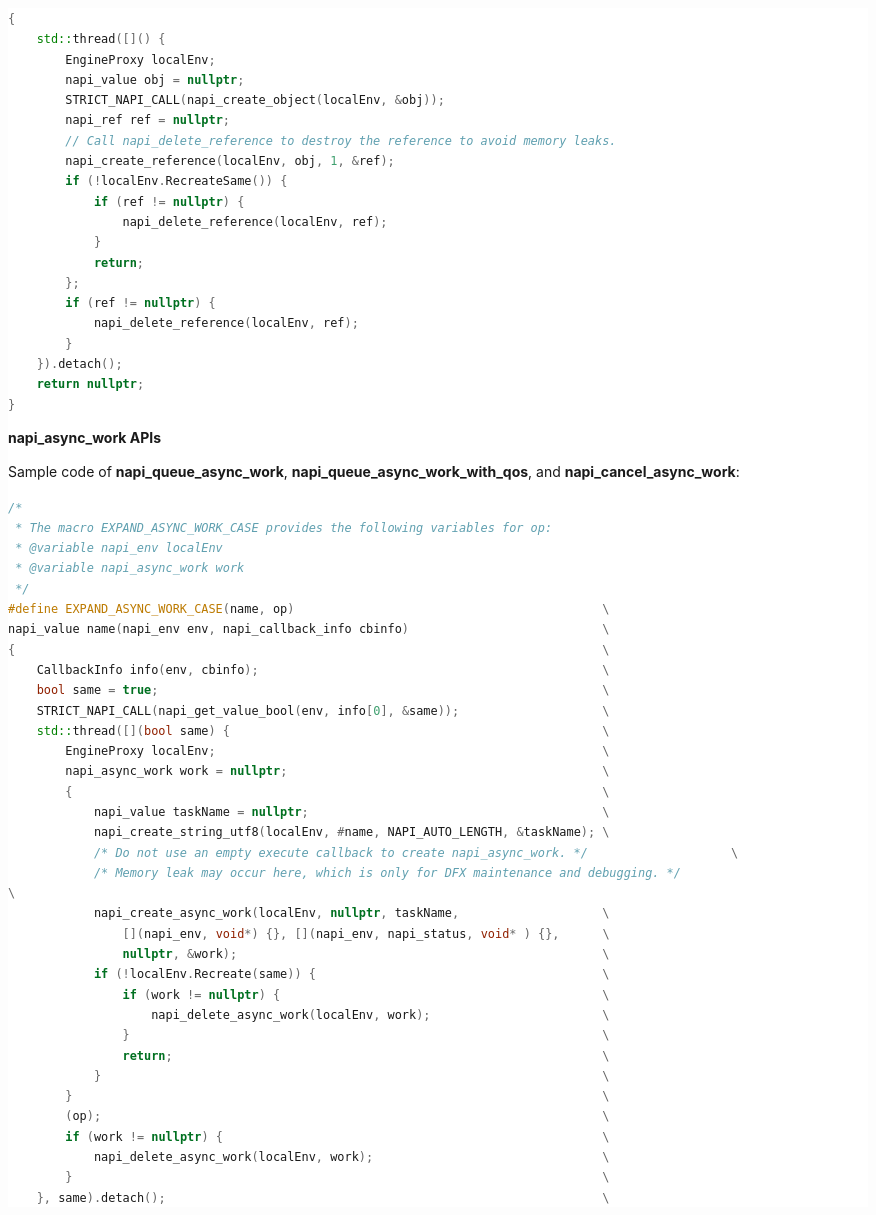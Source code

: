 ```cpp
{
    std::thread([]() {
        EngineProxy localEnv;
        napi_value obj = nullptr;
        STRICT_NAPI_CALL(napi_create_object(localEnv, &obj));
        napi_ref ref = nullptr;
        // Call napi_delete_reference to destroy the reference to avoid memory leaks.
        napi_create_reference(localEnv, obj, 1, &ref);
        if (!localEnv.RecreateSame()) {
            if (ref != nullptr) {
                napi_delete_reference(localEnv, ref);
            }
            return;
        };
        if (ref != nullptr) {
            napi_delete_reference(localEnv, ref);
        }
    }).detach();
    return nullptr;
}
```

**napi_async_work APIs**

Sample code of **napi_queue_async_work**, **napi_queue_async_work_with_qos**, and **napi_cancel_async_work**:

```cpp
/*
 * The macro EXPAND_ASYNC_WORK_CASE provides the following variables for op:
 * @variable napi_env localEnv
 * @variable napi_async_work work
 */
#define EXPAND_ASYNC_WORK_CASE(name, op)                                           \
napi_value name(napi_env env, napi_callback_info cbinfo)                           \
{                                                                                  \
    CallbackInfo info(env, cbinfo);                                                \
    bool same = true;                                                              \
    STRICT_NAPI_CALL(napi_get_value_bool(env, info[0], &same));                    \
    std::thread([](bool same) {                                                    \
        EngineProxy localEnv;                                                      \
        napi_async_work work = nullptr;                                            \
        {                                                                          \
            napi_value taskName = nullptr;                                         \
            napi_create_string_utf8(localEnv, #name, NAPI_AUTO_LENGTH, &taskName); \
            /* Do not use an empty execute callback to create napi_async_work. */                    \
            /* Memory leak may occur here, which is only for DFX maintenance and debugging. */                            \
            napi_create_async_work(localEnv, nullptr, taskName,                    \
                [](napi_env, void*) {}, [](napi_env, napi_status, void* ) {},      \
                nullptr, &work);                                                   \
            if (!localEnv.Recreate(same)) {                                        \
                if (work != nullptr) {                                             \
                    napi_delete_async_work(localEnv, work);                        \
                }                                                                  \
                return;                                                            \
            }                                                                      \
        }                                                                          \
        (op);                                                                      \
        if (work != nullptr) {                                                     \
            napi_delete_async_work(localEnv, work);                                \
        }                                                                          \
    }, same).detach();                                                             \
```